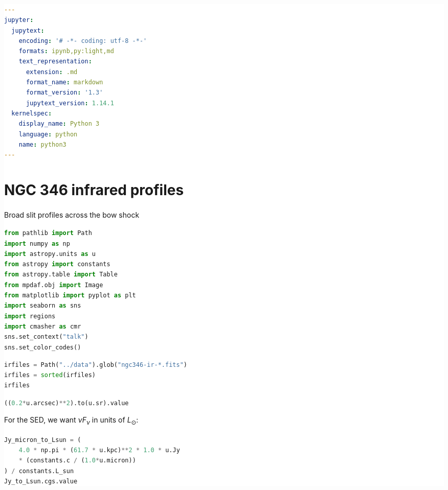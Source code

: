 ```yaml
---
jupyter:
  jupytext:
    encoding: '# -*- coding: utf-8 -*-'
    formats: ipynb,py:light,md
    text_representation:
      extension: .md
      format_name: markdown
      format_version: '1.3'
      jupytext_version: 1.14.1
  kernelspec:
    display_name: Python 3
    language: python
    name: python3
---
```


# NGC 346 infrared profiles

Broad slit profiles across the bow shock

```python
from pathlib import Path
import numpy as np
import astropy.units as u
from astropy import constants
from astropy.table import Table
from mpdaf.obj import Image
from matplotlib import pyplot as plt
import seaborn as sns
import regions
import cmasher as cmr
sns.set_context("talk")
sns.set_color_codes()
```

```python
irfiles = Path("../data").glob("ngc346-ir-*.fits")
irfiles = sorted(irfiles)
irfiles
```

```python
((0.2*u.arcsec)**2).to(u.sr).value
```

For the SED, we want $\nu F_\nu$ in units of $L_\odot$:

```python
Jy_micron_to_Lsun = (
    4.0 * np.pi * (61.7 * u.kpc)**2 * 1.0 * u.Jy 
    * (constants.c / (1.0*u.micron))
) / constants.L_sun
Jy_to_Lsun.cgs.value
```
